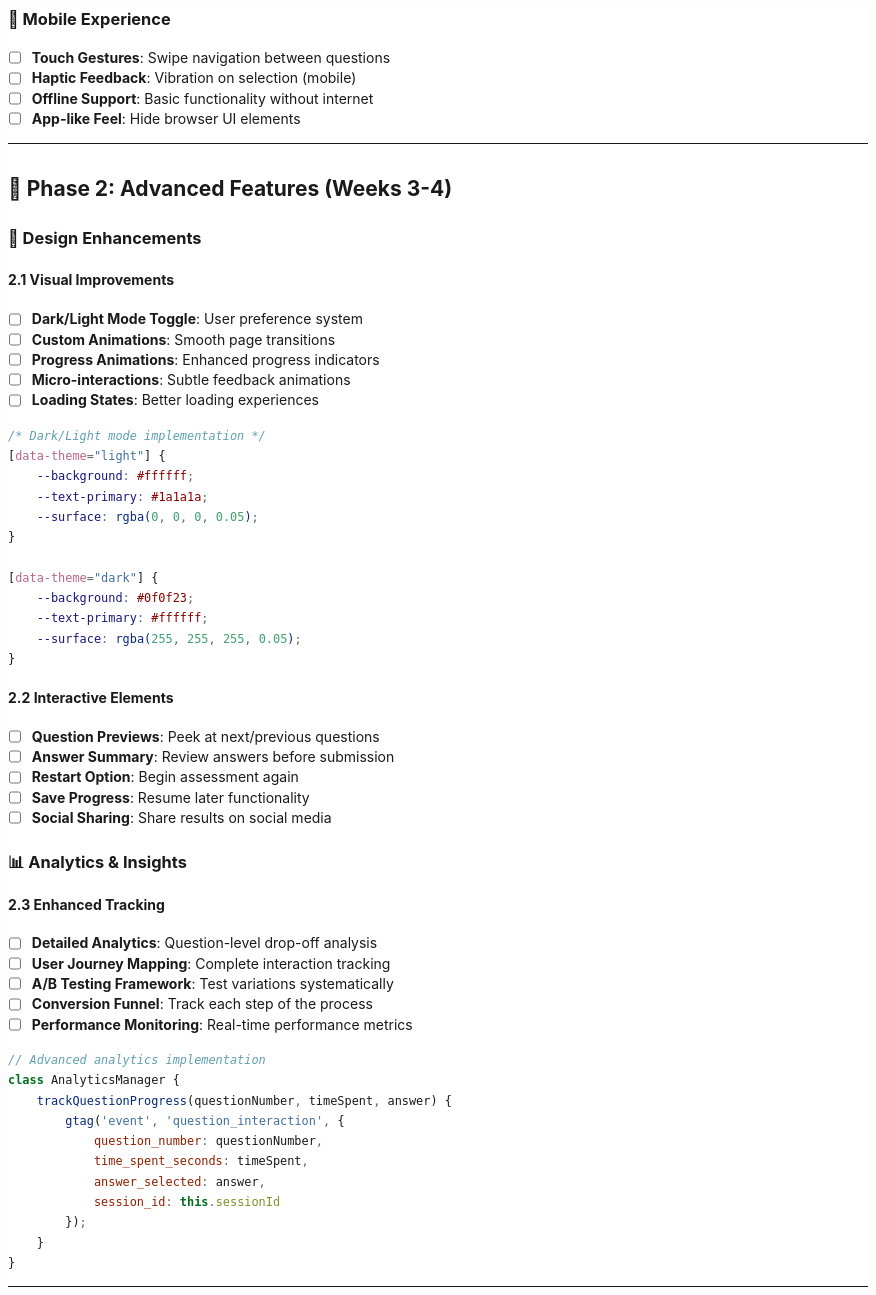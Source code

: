 ### 📱 Mobile Experience
- [ ] **Touch Gestures**: Swipe navigation between questions
- [ ] **Haptic Feedback**: Vibration on selection (mobile)
- [ ] **Offline Support**: Basic functionality without internet
- [ ] **App-like Feel**: Hide browser UI elements

---

## 🌟 Phase 2: Advanced Features (Weeks 3-4)

### 🎨 Design Enhancements

#### 2.1 Visual Improvements
- [ ] **Dark/Light Mode Toggle**: User preference system
- [ ] **Custom Animations**: Smooth page transitions
- [ ] **Progress Animations**: Enhanced progress indicators
- [ ] **Micro-interactions**: Subtle feedback animations
- [ ] **Loading States**: Better loading experiences

```css
/* Dark/Light mode implementation */
[data-theme="light"] {
    --background: #ffffff;
    --text-primary: #1a1a1a;
    --surface: rgba(0, 0, 0, 0.05);
}

[data-theme="dark"] {
    --background: #0f0f23;
    --text-primary: #ffffff;
    --surface: rgba(255, 255, 255, 0.05);
}
```

#### 2.2 Interactive Elements
- [ ] **Question Previews**: Peek at next/previous questions
- [ ] **Answer Summary**: Review answers before submission
- [ ] **Restart Option**: Begin assessment again
- [ ] **Save Progress**: Resume later functionality
- [ ] **Social Sharing**: Share results on social media

### 📊 Analytics & Insights

#### 2.3 Enhanced Tracking
- [ ] **Detailed Analytics**: Question-level drop-off analysis
- [ ] **User Journey Mapping**: Complete interaction tracking
- [ ] **A/B Testing Framework**: Test variations systematically
- [ ] **Conversion Funnel**: Track each step of the process
- [ ] **Performance Monitoring**: Real-time performance metrics

```javascript
// Advanced analytics implementation
class AnalyticsManager {
    trackQuestionProgress(questionNumber, timeSpent, answer) {
        gtag('event', 'question_interaction', {
            question_number: questionNumber,
            time_spent_seconds: timeSpent,
            answer_selected: answer,
            session_id: this.sessionId
        });
    }
}
```

---